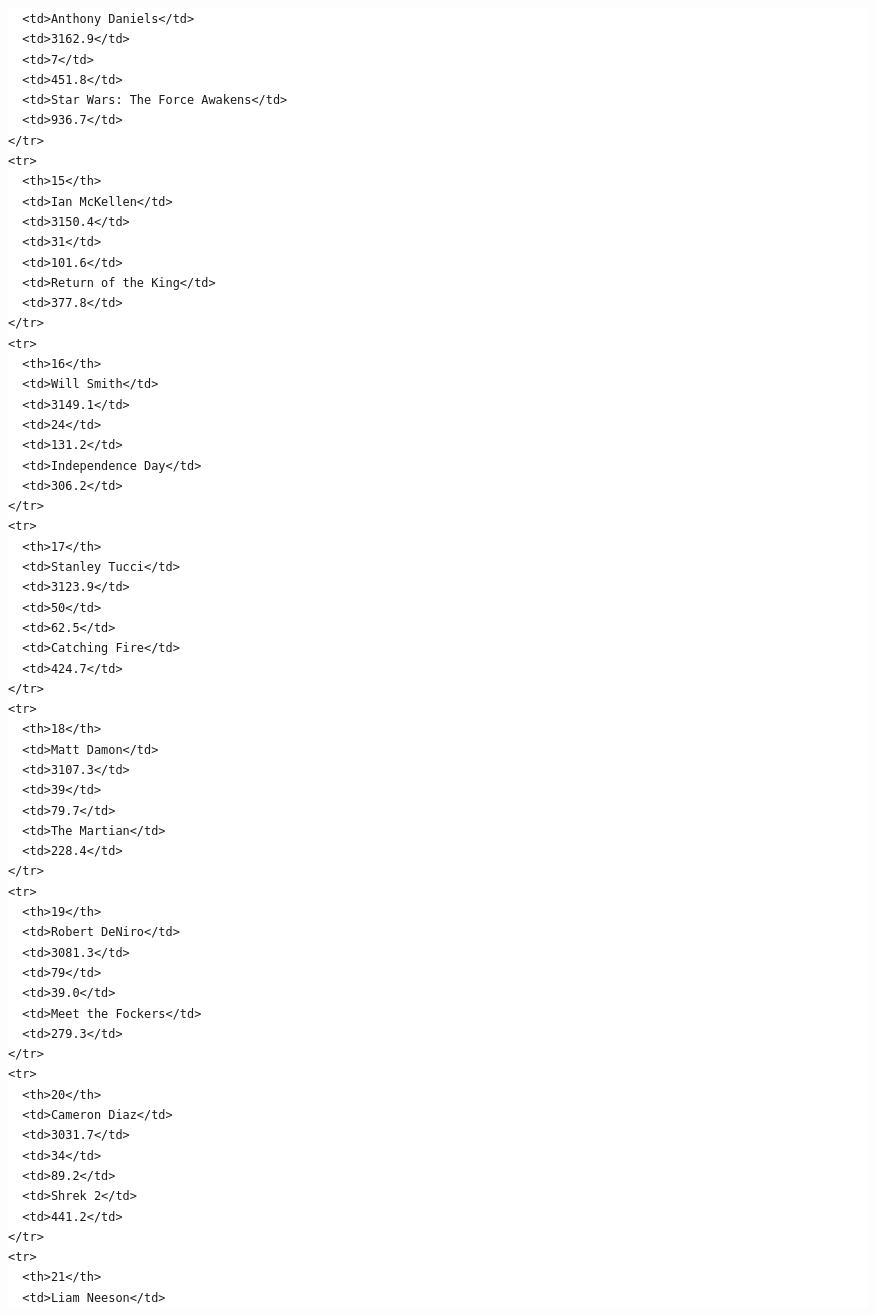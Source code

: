      <td>Anthony Daniels</td>
      <td>3162.9</td>
      <td>7</td>
      <td>451.8</td>
      <td>Star Wars: The Force Awakens</td>
      <td>936.7</td>
    </tr>
    <tr>
      <th>15</th>
      <td>Ian McKellen</td>
      <td>3150.4</td>
      <td>31</td>
      <td>101.6</td>
      <td>Return of the King</td>
      <td>377.8</td>
    </tr>
    <tr>
      <th>16</th>
      <td>Will Smith</td>
      <td>3149.1</td>
      <td>24</td>
      <td>131.2</td>
      <td>Independence Day</td>
      <td>306.2</td>
    </tr>
    <tr>
      <th>17</th>
      <td>Stanley Tucci</td>
      <td>3123.9</td>
      <td>50</td>
      <td>62.5</td>
      <td>Catching Fire</td>
      <td>424.7</td>
    </tr>
    <tr>
      <th>18</th>
      <td>Matt Damon</td>
      <td>3107.3</td>
      <td>39</td>
      <td>79.7</td>
      <td>The Martian</td>
      <td>228.4</td>
    </tr>
    <tr>
      <th>19</th>
      <td>Robert DeNiro</td>
      <td>3081.3</td>
      <td>79</td>
      <td>39.0</td>
      <td>Meet the Fockers</td>
      <td>279.3</td>
    </tr>
    <tr>
      <th>20</th>
      <td>Cameron Diaz</td>
      <td>3031.7</td>
      <td>34</td>
      <td>89.2</td>
      <td>Shrek 2</td>
      <td>441.2</td>
    </tr>
    <tr>
      <th>21</th>
      <td>Liam Neeson</td>